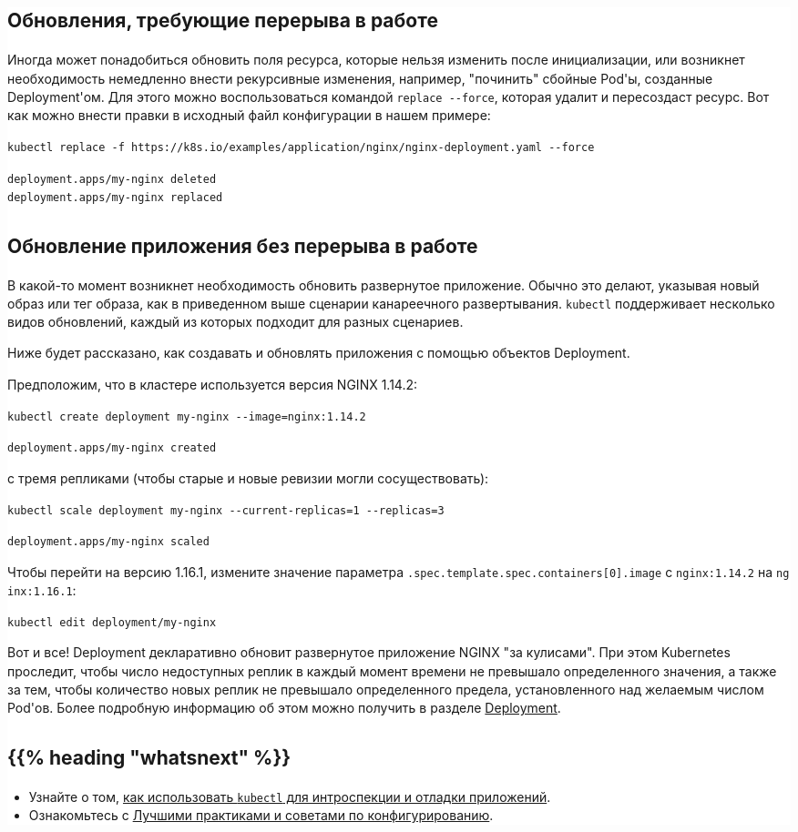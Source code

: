 ## Обновления, требующие перерыва в работе 

Иногда может понадобиться обновить поля ресурса, которые нельзя изменить после инициализации, или возникнет необходимость немедленно внести рекурсивные изменения, например, "починить" сбойные Pod'ы, созданные Deployment'ом. Для этого можно воспользоваться командой `replace --force`, которая удалит и пересоздаст ресурс. Вот как можно внести правки в исходный файл конфигурации в нашем примере:

```shell
kubectl replace -f https://k8s.io/examples/application/nginx/nginx-deployment.yaml --force
```

```shell
deployment.apps/my-nginx deleted
deployment.apps/my-nginx replaced
```

## Обновление приложения без перерыва в работе

В какой-то момент возникнет необходимость обновить развернутое приложение. Обычно это делают, указывая новый образ или тег образа, как в приведенном выше сценарии канареечного развертывания. `kubectl` поддерживает несколько видов обновлений, каждый из которых подходит для разных сценариев.

Ниже будет рассказано, как создавать и обновлять приложения с помощью объектов Deployment.

Предположим, что в кластере используется версия NGINX 1.14.2:

```shell
kubectl create deployment my-nginx --image=nginx:1.14.2
```

```shell
deployment.apps/my-nginx created
```

с тремя репликами (чтобы старые и новые ревизии могли сосуществовать):

```shell
kubectl scale deployment my-nginx --current-replicas=1 --replicas=3
```

```
deployment.apps/my-nginx scaled
```

Чтобы перейти на версию 1.16.1, измените значение параметра `.spec.template.spec.containers[0].image` с `nginx:1.14.2` на `nginx:1.16.1`:

```shell
kubectl edit deployment/my-nginx
```

Вот и все! Deployment декларативно обновит развернутое приложение NGINX "за кулисами". При этом Kubernetes проследит, чтобы число недоступных реплик в каждый момент времени не превышало определенного значения, а также за тем, чтобы количество новых реплик не превышало определенного предела, установленного над желаемым числом Pod'ов. Более подробную информацию об этом можно получить в разделе [Deployment](/docs/concepts/workloads/controllers/deployment/).



## {{% heading "whatsnext" %}}


- Узнайте о том, [как использовать `kubectl` для интроспекции и отладки приложений](/docs/tasks/debug/debug-application/debug-running-pod/).
- Ознакомьтесь с [Лучшими практиками и советами по конфигурированию](/docs/concepts/configuration/overview/).

